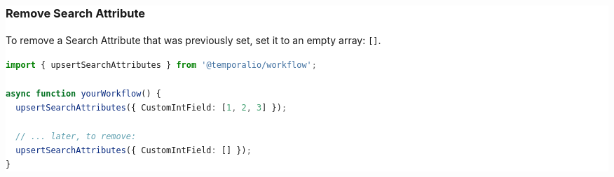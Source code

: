 

### Remove Search Attribute

To remove a Search Attribute that was previously set, set it to an empty array: `[]`.

```typescript
import { upsertSearchAttributes } from '@temporalio/workflow';

async function yourWorkflow() {
  upsertSearchAttributes({ CustomIntField: [1, 2, 3] });

  // ... later, to remove:
  upsertSearchAttributes({ CustomIntField: [] });
}
```

